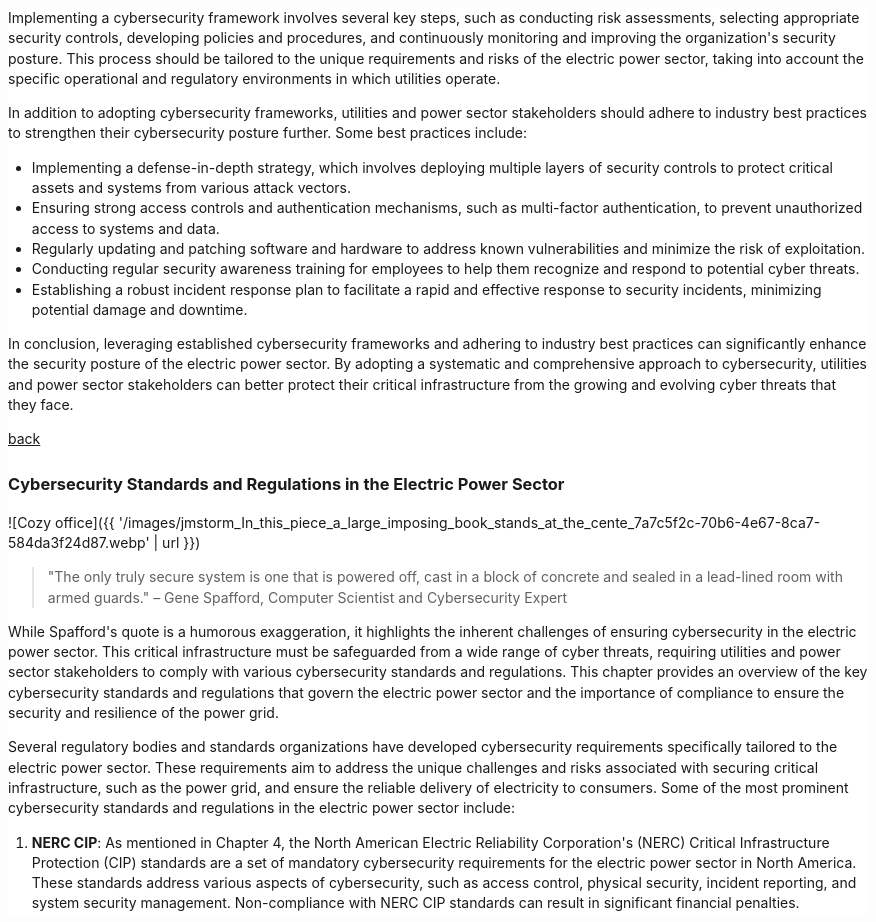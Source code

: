 Implementing a cybersecurity framework involves several key steps, such as conducting risk assessments, selecting appropriate security controls, developing policies and procedures, and continuously monitoring and improving the organization's security posture. This process should be tailored to the unique requirements and risks of the electric power sector, taking into account the specific operational and regulatory environments in which utilities operate.

In addition to adopting cybersecurity frameworks, utilities and power sector stakeholders should adhere to industry best practices to strengthen their cybersecurity posture further. Some best practices include:

- Implementing a defense-in-depth strategy, which involves deploying multiple layers of security controls to protect critical assets and systems from various attack vectors.
- Ensuring strong access controls and authentication mechanisms, such as multi-factor authentication, to prevent unauthorized access to systems and data.
- Regularly updating and patching software and hardware to address known vulnerabilities and minimize the risk of exploitation.
- Conducting regular security awareness training for employees to help them recognize and respond to potential cyber threats.
- Establishing a robust incident response plan to facilitate a rapid and effective response to security incidents, minimizing potential damage and downtime.

In conclusion, leveraging established cybersecurity frameworks and adhering to industry best practices can significantly enhance the security posture of the electric power sector. By adopting a systematic and comprehensive approach to cybersecurity, utilities and power sector stakeholders can better protect their critical infrastructure from the growing and evolving cyber threats that they face.

[back](#table-of-contents)

### Cybersecurity Standards and Regulations in the Electric Power Sector
![Cozy office]({{ '/images/jmstorm_In_this_piece_a_large_imposing_book_stands_at_the_cente_7a7c5f2c-70b6-4e67-8ca7-584da3f24d87.webp' | url }})

> "The only truly secure system is one that is powered off, cast in a block of concrete and sealed in a lead-lined room with armed guards." – Gene Spafford, Computer Scientist and Cybersecurity Expert

While Spafford's quote is a humorous exaggeration, it highlights the inherent challenges of ensuring cybersecurity in the electric power sector. This critical infrastructure must be safeguarded from a wide range of cyber threats, requiring utilities and power sector stakeholders to comply with various cybersecurity standards and regulations. This chapter provides an overview of the key cybersecurity standards and regulations that govern the electric power sector and the importance of compliance to ensure the security and resilience of the power grid.

Several regulatory bodies and standards organizations have developed cybersecurity requirements specifically tailored to the electric power sector. These requirements aim to address the unique challenges and risks associated with securing critical infrastructure, such as the power grid, and ensure the reliable delivery of electricity to consumers. Some of the most prominent cybersecurity standards and regulations in the electric power sector include:

1. **NERC CIP**: As mentioned in Chapter 4, the North American Electric Reliability Corporation's (NERC) Critical Infrastructure Protection (CIP) standards are a set of mandatory cybersecurity requirements for the electric power sector in North America. These standards address various aspects of cybersecurity, such as access control, physical security, incident reporting, and system security management. Non-compliance with NERC CIP standards can result in significant financial penalties.
